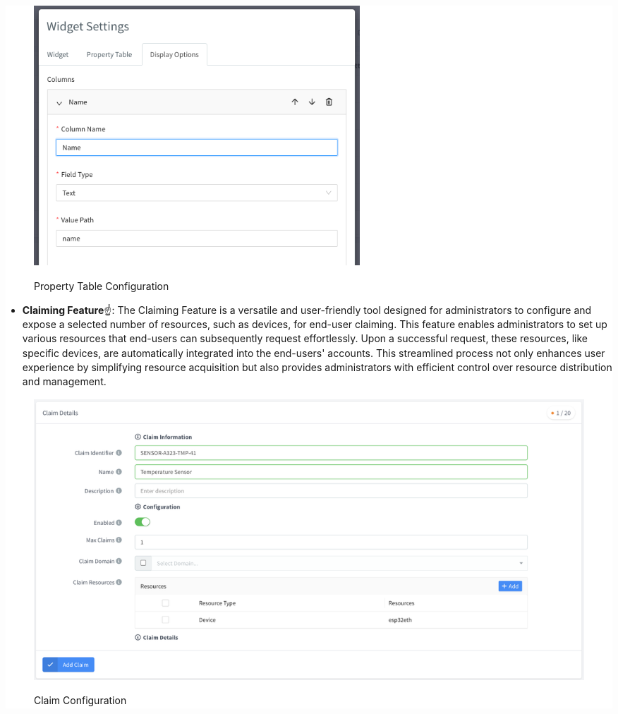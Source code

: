 <figure><img src="../.gitbook/assets/image (604).png" alt="" width="462"><figcaption><p>Property Table Configuration</p></figcaption></figure>

* **Claiming Feature**☝️: The Claiming Feature is a versatile and user-friendly tool designed for administrators to configure and expose a selected number of resources, such as devices, for end-user claiming. This feature enables administrators to set up various resources that end-users can subsequently request effortlessly. Upon a successful request, these resources, like specific devices, are automatically integrated into the end-users' accounts. This streamlined process not only enhances user experience by simplifying resource acquisition but also provides administrators with efficient control over resource distribution and management.

<figure><img src="../.gitbook/assets/image (606).png" alt=""><figcaption><p>Claim Configuration</p></figcaption></figure>
